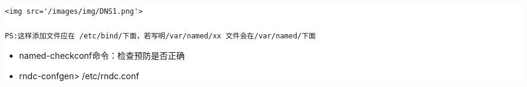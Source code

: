     <img src='/images/img/DNS1.png'>

    PS:这样添加文件应在 /etc/bind/下面，若写明/var/named/xx 文件会在/var/named/下面

  * named-checkconf命令：检查预防是否正确

  * rndc-confgen> /etc/rndc.conf
